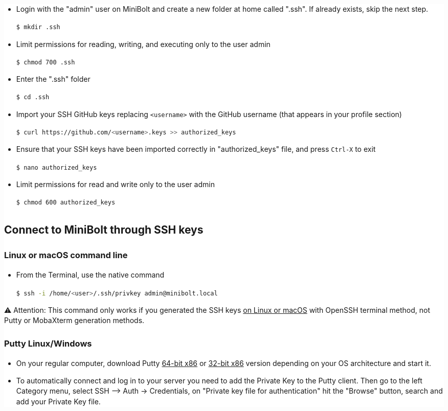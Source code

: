 * Login with the "admin" user on MiniBolt and create a new folder at home called ".ssh". If already exists, skip the next step.

  ```sh
  $ mkdir .ssh
  ```

* Limit permissions for reading, writing, and executing only to the user admin

  ```sh
  $ chmod 700 .ssh
  ```

* Enter the ".ssh" folder

  ```sh
  $ cd .ssh
  ```

* Import your SSH GitHub keys replacing `<username>` with the GitHub username (that appears in your profile section)

  ```sh
  $ curl https://github.com/<username>.keys >> authorized_keys
  ```

* Ensure that your SSH keys have been imported correctly in "authorized_keys" file, and press `Ctrl-X` to exit

  ```sh
  $ nano authorized_keys
  ```

* Limit permissions for read and write only to the user admin

  ```sh
  $ chmod 600 authorized_keys
  ```

## Connect to MiniBolt through SSH keys

### **Linux or macOS command line**

* From the Terminal, use the native command

  ```sh
  $ ssh -i /home/<user>/.ssh/privkey admin@minibolt.local
  ```

⚠️ Attention: This command only works if you generated the SSH keys [on Linux or macOS](#generate-ssh-keys-on-linux-or-macos) with OpenSSH terminal method, not Putty or MobaXterm generation methods.

### **Putty Linux/Windows**

* On your regular computer, download Putty [64-bit x86](https://the.earth.li/~sgtatham/putty/latest/w64/putty.exe) or [32-bit x86](https://the.earth.li/~sgtatham/putty/latest/w32/putty.exe) version depending on your OS architecture and start it.

* To automatically connect and log in to your server you need to add the Private Key to the Putty client. Then go to the left Category menu, select SSH –> Auth -> Credentials, on "Private key file for authentication" hit the "Browse" button, search and add your Private Key file.

